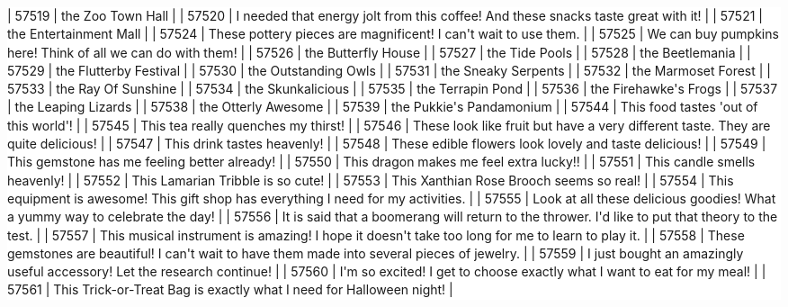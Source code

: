 | 57519 | the Zoo Town Hall |
| 57520 | I needed that energy jolt from this coffee! And these snacks taste great with it! |
| 57521 | the Entertainment Mall |
| 57524 | These pottery pieces are magnificent! I can't wait to use them. |
| 57525 | We can buy pumpkins here! Think of all we can do with them! |
| 57526 | the Butterfly House |
| 57527 | the Tide Pools |
| 57528 | the Beetlemania |
| 57529 | the Flutterby Festival |
| 57530 | the Outstanding Owls |
| 57531 | the Sneaky Serpents |
| 57532 | the Marmoset Forest |
| 57533 | the Ray Of Sunshine |
| 57534 | the Skunkalicious |
| 57535 | the Terrapin Pond |
| 57536 | the Firehawke's Frogs |
| 57537 | the Leaping Lizards |
| 57538 | the Otterly Awesome |
| 57539 | the Pukkie's Pandamonium |
| 57544 | This food tastes 'out of this world'! |
| 57545 | This tea really quenches my thirst! |
| 57546 | These look like fruit but have a very different taste. They are quite delicious! |
| 57547 | This drink tastes heavenly! |
| 57548 | These edible flowers look lovely and taste delicious! |
| 57549 | This gemstone has me feeling better already! |
| 57550 | This dragon makes me feel extra lucky!! |
| 57551 | This candle smells heavenly! |
| 57552 | This Lamarian Tribble is so cute! |
| 57553 | This Xanthian Rose Brooch seems so real! |
| 57554 | This equipment is awesome! This gift shop has everything I need for my activities. |
| 57555 | Look at all these delicious goodies! What a yummy way to celebrate the day! |
| 57556 | It is said that a boomerang will return to the thrower. I'd like to put that theory to the test. |
| 57557 | This musical instrument is amazing! I hope it doesn't take too long for me to learn to play it. |
| 57558 | These gemstones are beautiful! I can't wait to have them made into several pieces of jewelry. |
| 57559 | I just bought an amazingly useful accessory! Let the research continue! |
| 57560 | I'm so excited! I get to choose exactly what I want to eat for my meal! |
| 57561 | This Trick-or-Treat Bag is exactly what I need for Halloween night! |